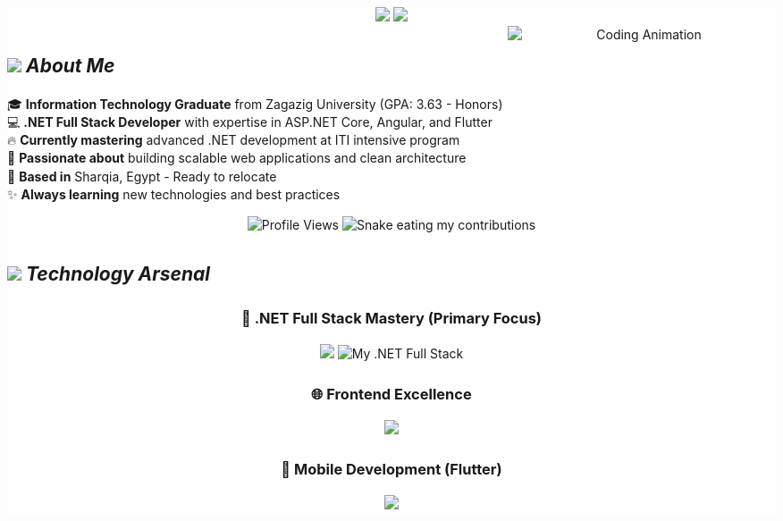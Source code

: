 <div align="center">
  

<img width="100%" src="https://capsule-render.vercel.app/api?type=waving&color=gradient&customColorList=6,11,20&height=180&section=header&text=Eslam%20Mohamed%20Salah&fontSize=42&fontColor=fff&animation=twinkling&fontAlignY=32"/>


<img src="https://readme-typing-svg.herokuapp.com/?font=Righteous&size=35&center=true&vCenter=true&width=600&height=70&duration=4000&lines=Hi+There!+👋;I'm+Eslam+Mohamed+Salah;.NET+Full+Stack+Developer+💻;Angular+%26+Flutter+Expert+🚀;Building+Amazing+Applications+✨;" />

</div>

<div align="center">
  

<img align="right" height="200" width="300" src="https://media.giphy.com/media/SWoSkN6DxTszqIKEqv/giphy.gif" alt="Coding Animation"/>

</div>

## <img src="https://media.giphy.com/media/ObNTw8Uzwy6KQ/giphy.gif" width="30px">&nbsp;***About Me***

🎓 **Information Technology Graduate** from Zagazig University (GPA: 3.63 - Honors)  
💻 **.NET Full Stack Developer** with expertise in ASP.NET Core, Angular, and Flutter  
🔥 **Currently mastering** advanced .NET development at ITI intensive program  
🚀 **Passionate about** building scalable web applications and clean architecture  
📍 **Based in** Sharqia, Egypt - Ready to relocate  
✨ **Always learning** new technologies and best practices

<div align="center">


<img src="https://komarev.com/ghpvc/?username=eslamsalah5&style=for-the-badge&color=brightgreen" alt="Profile Views" />


<img src="https://github.com/eslamsalah5/eslamsalah5/blob/output/github-contribution-grid-snake.svg" alt="Snake eating my contributions" />

</div>

## <img src="https://media2.giphy.com/media/QssGEmpkyEOhBCb7e1/giphy.gif?cid=ecf05e47a0n3gi1bfqntqmob8g9aid1oyj2wr3ds3mg700bl&rid=giphy.gif" width="32">&nbsp;***Technology Arsenal***

<div align="center">

### 🚀 .NET Full Stack Mastery (Primary Focus)
<img src="https://skillicons.dev/icons?i=cs,dotnet,angular,typescript,sqlserver&theme=dark" />

<img src="https://github-readme-tech-stack.vercel.app/api/cards?title=.NET%20Full%20Stack&align=center&titleAlign=center&lineCount=4&theme=github_dark&line1=C%23,cs,239120;ASP.NET%20Core,dotnet,512BD4;Web%20API,dotnet,68217A;&line2=Entity%20Framework,dotnet,FF6B35;SQL%20Server,microsoftsqlserver,CC2927;LINQ,dotnet,239120;&line3=Angular,angular,DD0031;TypeScript,typescript,3178C6;RxJS,angular,B7178C;&line4=JWT,dotnet,000000;Identity,dotnet,512BD4;Clean%20Architecture,dotnet,20232A;" alt="My .NET Full Stack" />

### 🌐 Frontend Excellence  
<img src="https://skillicons.dev/icons?i=html,css,bootstrap,jquery,js&theme=dark" />

### 📱 Mobile Development (Flutter)
<img src="https://skillicons.dev/icons?i=flutter,dart,firebase,androidstudio&theme=dark" />
